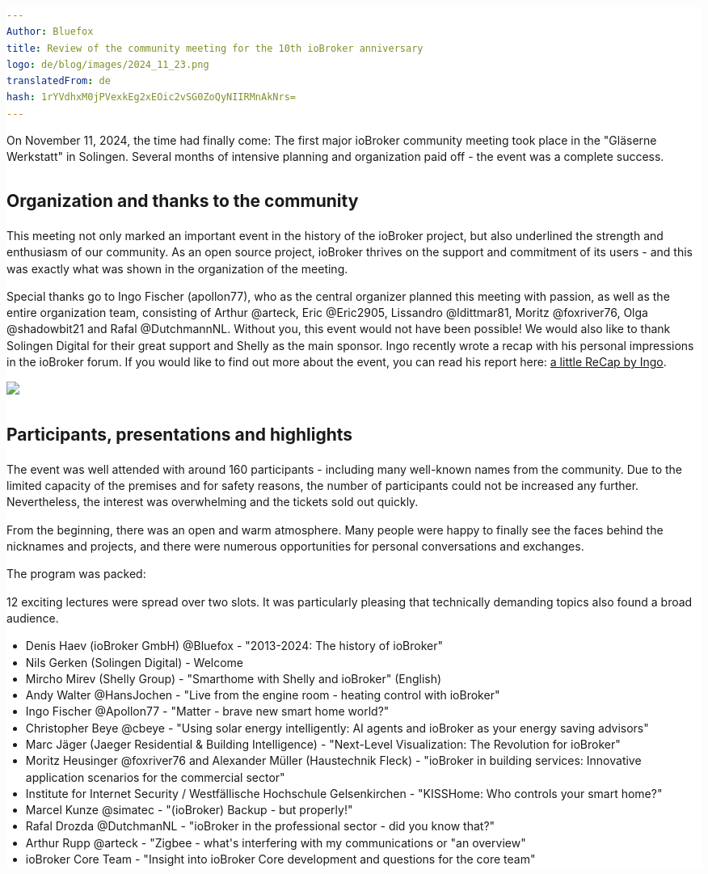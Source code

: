 ```yaml
---
Author: Bluefox
title: Review of the community meeting for the 10th ioBroker anniversary
logo: de/blog/images/2024_11_23.png
translatedFrom: de
hash: 1rYVdhxM0jPVexkEg2xEOic2vSG0ZoQyNIIRMnAkNrs=
---
```

On November 11, 2024, the time had finally come: The first major ioBroker community meeting took place in the "Gläserne Werkstatt" in Solingen. Several months of intensive planning and organization paid off - the event was a complete success.

## Organization and thanks to the community
This meeting not only marked an important event in the history of the ioBroker project, but also underlined the strength and enthusiasm of our community.
As an open source project, ioBroker thrives on the support and commitment of its users - and this was exactly what was shown in the organization of the meeting.

Special thanks go to Ingo Fischer (apollon77), who as the central organizer planned this meeting with passion, as well as the entire organization team, consisting of Arthur @arteck, Eric @Eric2905, Lissandro @ldittmar81, Moritz @foxriver76, Olga @shadowbit21 and Rafal @DutchmannNL.
Without you, this event would not have been possible! We would also like to thank Solingen Digital for their great support and Shelly as the main sponsor.
Ingo recently wrote a recap with his personal impressions in the ioBroker forum. If you would like to find out more about the event, you can read his report here: [a little ReCap by Ingo](https://forum.iobroker.net/topic/78056/iobroker-10-jahres-community-treffen-ein-kleiner-recap).

<img src="de/blog/images/2024_11_09_team_iobroker_2.jpg" width="450" />

## Participants, presentations and highlights
The event was well attended with around 160 participants - including many well-known names from the community.
Due to the limited capacity of the premises and for safety reasons, the number of participants could not be increased any further.
Nevertheless, the interest was overwhelming and the tickets sold out quickly.

From the beginning, there was an open and warm atmosphere. Many people were happy to finally see the faces behind the nicknames and projects, and there were numerous opportunities for personal conversations and exchanges.

The program was packed:

12 exciting lectures were spread over two slots.
It was particularly pleasing that technically demanding topics also found a broad audience.

- Denis Haev (ioBroker GmbH) @Bluefox - "2013-2024: The history of ioBroker"
- Nils Gerken (Solingen Digital) - Welcome
- Mircho Mirev (Shelly Group) - "Smarthome with Shelly and ioBroker" (English)
- Andy Walter @HansJochen - "Live from the engine room - heating control with ioBroker"
- Ingo Fischer @Apollon77 - "Matter - brave new smart home world?"
- Christopher Beye @cbeye - "Using solar energy intelligently: AI agents and ioBroker as your energy saving advisors"
- Marc Jäger (Jaeger Residential & Building Intelligence) - "Next-Level Visualization: The Revolution for ioBroker"
- Moritz Heusinger @foxriver76 and Alexander Müller (Haustechnik Fleck) - "ioBroker in building services: Innovative application scenarios for the commercial sector"
- Institute for Internet Security / Westfällische Hochschule Gelsenkirchen - "KISSHome: Who controls your smart home?"
- Marcel Kunze @simatec - "(ioBroker) Backup - but properly!"
- Rafal Drozda @DutchmanNL - "ioBroker in the professional sector - did you know that?"
- Arthur Rupp @arteck - "Zigbee - what's interfering with my communications or "an overview"
- ioBroker Core Team - "Insight into ioBroker Core development and questions for the core team"
